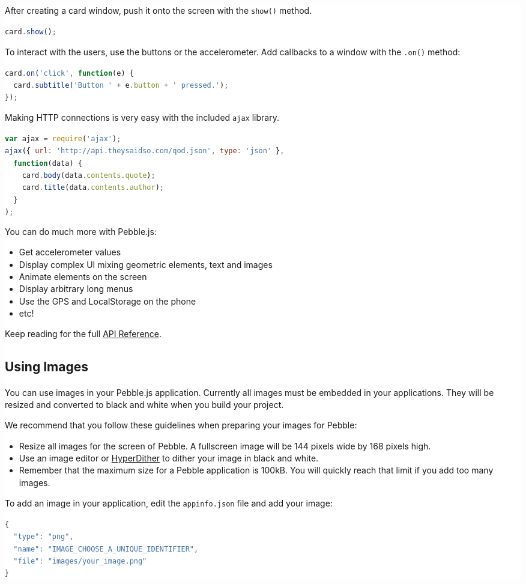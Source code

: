 After creating a card window, push it onto the screen with the `show()` method.

````js
card.show();
````

To interact with the users, use the buttons or the accelerometer. Add callbacks to a window with the `.on()` method:

````js
card.on('click', function(e) {
  card.subtitle('Button ' + e.button + ' pressed.');
});
````

Making HTTP connections is very easy with the included `ajax` library.

````js
var ajax = require('ajax');
ajax({ url: 'http://api.theysaidso.com/qod.json', type: 'json' },
  function(data) {
    card.body(data.contents.quote);
    card.title(data.contents.author);
  }
);
````

You can do much more with Pebble.js:

 - Get accelerometer values
 - Display complex UI mixing geometric elements, text and images
 - Animate elements on the screen
 - Display arbitrary long menus
 - Use the GPS and LocalStorage on the phone
 - etc!

Keep reading for the full [API Reference].

## Using Images

You can use images in your Pebble.js application. Currently all images must be embedded in your applications. They will be resized and converted to black and white when you build your project.

We recommend that you follow these guidelines when preparing your images for Pebble:

 * Resize all images for the screen of Pebble. A fullscreen image will be 144 pixels wide by 168 pixels high.
 * Use an image editor or [HyperDither](http://www.tinrocket.com/hyperdither/) to dither your image in black and white.
 * Remember that the maximum size for a Pebble application is 100kB. You will quickly reach that limit if you add too many images.

To add an image in your application, edit the `appinfo.json` file and add your image:

````js
{
  "type": "png",
  "name": "IMAGE_CHOOSE_A_UNIQUE_IDENTIFIER",
  "file": "images/your_image.png"
}
````


[API Reference]: #api-reference
[Using Images]: #using-images
[Using Fonts]: #using-fonts
[Window]: #window
[Card]: #card
[Menu]: #menu
[Element]: #element
[Circle]: #circle
[Image]: #image
[Rect]: #rect
[Text]: #text
[TimeText]: #timetext
[Window actionDef]: #window-actiondef
[Window.show()]: #window-show
[Window.hide()]: #window-hide
[Element.queue(callback(next))]: #element-queue-callback-next
[Image.compositing(compop)]: #image-compositing
[Menu.on('select, callback)]: #menu-on-select-callback
[three.js Vector2]: http://threejs.org/docs/#Reference/Math/Vector2